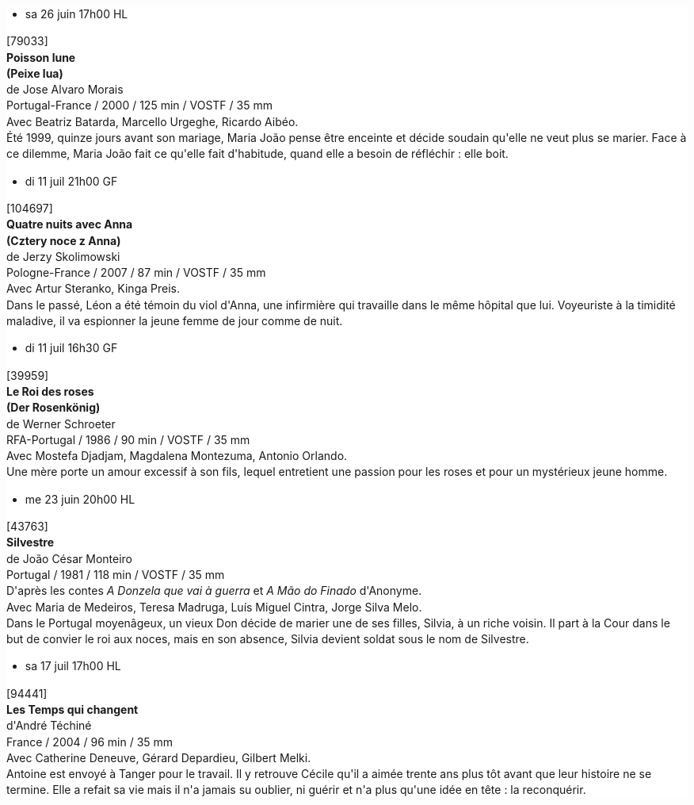 - sa 26 juin 17h00 HL

[79033]  
**Poisson lune**  
**(Peixe lua)**  
de Jose Alvaro Morais  
Portugal-France / 2000 / 125 min / VOSTF / 35 mm  
Avec Beatriz Batarda, Marcello Urgeghe, Ricardo Aibéo.  
Été 1999, quinze jours avant son mariage, Maria João pense être enceinte et décide soudain qu'elle ne veut plus se marier. Face à ce dilemme, Maria João fait ce qu'elle fait d'habitude, quand elle a besoin de réfléchir : elle boit.

- di 11 juil 21h00 GF

[104697]  
**Quatre nuits avec Anna**  
**(Cztery noce z Anna)**  
de Jerzy Skolimowski  
Pologne-France / 2007 / 87 min / VOSTF / 35 mm  
Avec Artur Steranko, Kinga Preis.  
Dans le passé, Léon a été témoin du viol d'Anna, une infirmière qui travaille dans le même hôpital que lui. Voyeuriste à la timidité maladive, il va espionner la jeune femme de jour comme de nuit.

- di 11 juil 16h30 GF

[39959]  
**Le Roi des roses**  
**(Der Rosenkönig)**  
de Werner Schroeter  
RFA-Portugal / 1986 / 90 min / VOSTF / 35 mm  
Avec Mostefa Djadjam, Magdalena Montezuma, Antonio Orlando.  
Une mère porte un amour excessif à son fils, lequel entretient une passion pour les roses et pour un mystérieux jeune homme.

- me 23 juin 20h00 HL

[43763]  
**Silvestre**  
de João César Monteiro  
Portugal / 1981 / 118 min / VOSTF / 35 mm  
D'après les contes _A Donzela que vai à guerra_ et _A Mão do Finado_ d'Anonyme.  
Avec Maria de Medeiros, Teresa Madruga, Luís Miguel Cintra, Jorge Silva Melo.  
Dans le Portugal moyenâgeux, un vieux Don décide de marier une de ses filles, Silvia, à un riche voisin. Il part à la Cour dans le but de convier le roi aux noces, mais en son absence, Silvia devient soldat sous le nom de Silvestre.

- sa 17 juil 17h00 HL

[94441]  
**Les Temps qui changent**  
d'André Téchiné  
France / 2004 / 96 min / 35 mm  
Avec Catherine Deneuve, Gérard Depardieu, Gilbert Melki.  
Antoine est envoyé à Tanger pour le travail. Il y retrouve Cécile qu'il a aimée trente ans plus tôt avant que leur histoire ne se termine. Elle a refait sa vie mais il n'a jamais su oublier, ni guérir et n'a plus qu'une idée en tête : la reconquérir.

